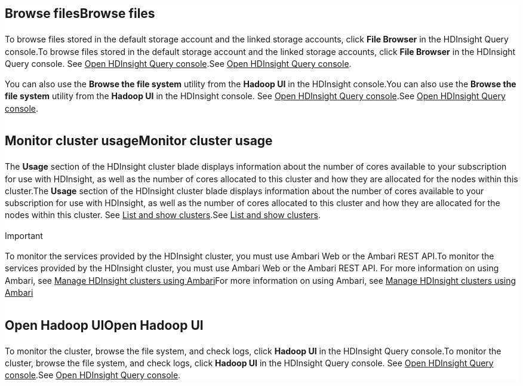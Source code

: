 ## <a name="browse-files"></a><span data-ttu-id="3d815-326">Browse files</span><span class="sxs-lookup"><span data-stu-id="3d815-326">Browse files</span></span>
<span data-ttu-id="3d815-327">To browse files stored in the default storage account and the linked storage accounts, click **File Browser** in the HDInsight Query console.</span><span class="sxs-lookup"><span data-stu-id="3d815-327">To browse files stored in the default storage account and the linked storage accounts, click **File Browser** in the HDInsight Query console.</span></span> <span data-ttu-id="3d815-328">See [Open HDInsight Query console](#open-hdinsight-query-console).</span><span class="sxs-lookup"><span data-stu-id="3d815-328">See [Open HDInsight Query console](#open-hdinsight-query-console).</span></span>

<span data-ttu-id="3d815-329">You can also use the **Browse the file system** utility from the **Hadoop UI** in the HDInsight console.</span><span class="sxs-lookup"><span data-stu-id="3d815-329">You can also use the **Browse the file system** utility from the **Hadoop UI** in the HDInsight console.</span></span>  <span data-ttu-id="3d815-330">See [Open HDInsight Query console](#open-hdinsight-query-console).</span><span class="sxs-lookup"><span data-stu-id="3d815-330">See [Open HDInsight Query console](#open-hdinsight-query-console).</span></span>

## <a name="monitor-cluster-usage"></a><span data-ttu-id="3d815-331">Monitor cluster usage</span><span class="sxs-lookup"><span data-stu-id="3d815-331">Monitor cluster usage</span></span>
<span data-ttu-id="3d815-332">The **Usage** section of the HDInsight cluster blade displays information about the number of cores available to your subscription for use with HDInsight, as well as the number of cores allocated to this cluster and how they are allocated for the nodes within this cluster.</span><span class="sxs-lookup"><span data-stu-id="3d815-332">The **Usage** section of the HDInsight cluster blade displays information about the number of cores available to your subscription for use with HDInsight, as well as the number of cores allocated to this cluster and how they are allocated for the nodes within this cluster.</span></span> <span data-ttu-id="3d815-333">See [List and show clusters](#list-and-show-clusters).</span><span class="sxs-lookup"><span data-stu-id="3d815-333">See [List and show clusters](#list-and-show-clusters).</span></span>

> [!IMPORTANT]
> <span data-ttu-id="3d815-334">To monitor the services provided by the HDInsight cluster, you must use Ambari Web or the Ambari REST API.</span><span class="sxs-lookup"><span data-stu-id="3d815-334">To monitor the services provided by the HDInsight cluster, you must use Ambari Web or the Ambari REST API.</span></span> <span data-ttu-id="3d815-335">For more information on using Ambari, see [Manage HDInsight clusters using Ambari](hdinsight-hadoop-manage-ambari.md)</span><span class="sxs-lookup"><span data-stu-id="3d815-335">For more information on using Ambari, see [Manage HDInsight clusters using Ambari](hdinsight-hadoop-manage-ambari.md)</span></span>
>
>

## <a name="open-hadoop-ui"></a><span data-ttu-id="3d815-336">Open Hadoop UI</span><span class="sxs-lookup"><span data-stu-id="3d815-336">Open Hadoop UI</span></span>
<span data-ttu-id="3d815-337">To monitor the cluster, browse the file system, and check logs, click **Hadoop UI** in the HDInsight Query console.</span><span class="sxs-lookup"><span data-stu-id="3d815-337">To monitor the cluster, browse the file system, and check logs, click **Hadoop UI** in the HDInsight Query console.</span></span> <span data-ttu-id="3d815-338">See [Open HDInsight Query console](#open-hdinsight-query-console).</span><span class="sxs-lookup"><span data-stu-id="3d815-338">See [Open HDInsight Query console](#open-hdinsight-query-console).</span></span>


[azure-portal]: https://portal.azure.com
[image-hadoopcommandline]: https://docstestmedia1.blob.core.windows.net/azure-media/articles/hdinsight/media/hdinsight-administer-use-management-portal/hdinsight-hadoop-command-line.png "Hadoop command line"